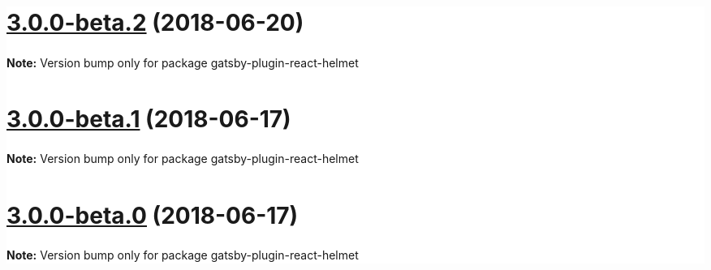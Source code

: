 # [3.0.0-beta.2](https://github.com/gatsbyjs/gatsby/compare/gatsby-plugin-react-helmet@3.0.0-beta.1...gatsby-plugin-react-helmet@3.0.0-beta.2) (2018-06-20)

**Note:** Version bump only for package gatsby-plugin-react-helmet

<a name="3.0.0-beta.1"></a>

# [3.0.0-beta.1](https://github.com/gatsbyjs/gatsby/compare/gatsby-plugin-react-helmet@3.0.0-beta.0...gatsby-plugin-react-helmet@3.0.0-beta.1) (2018-06-17)

**Note:** Version bump only for package gatsby-plugin-react-helmet

<a name="3.0.0-beta.0"></a>

# [3.0.0-beta.0](https://github.com/gatsbyjs/gatsby/compare/gatsby-plugin-react-helmet@2.0.11...gatsby-plugin-react-helmet@3.0.0-beta.0) (2018-06-17)

**Note:** Version bump only for package gatsby-plugin-react-helmet
